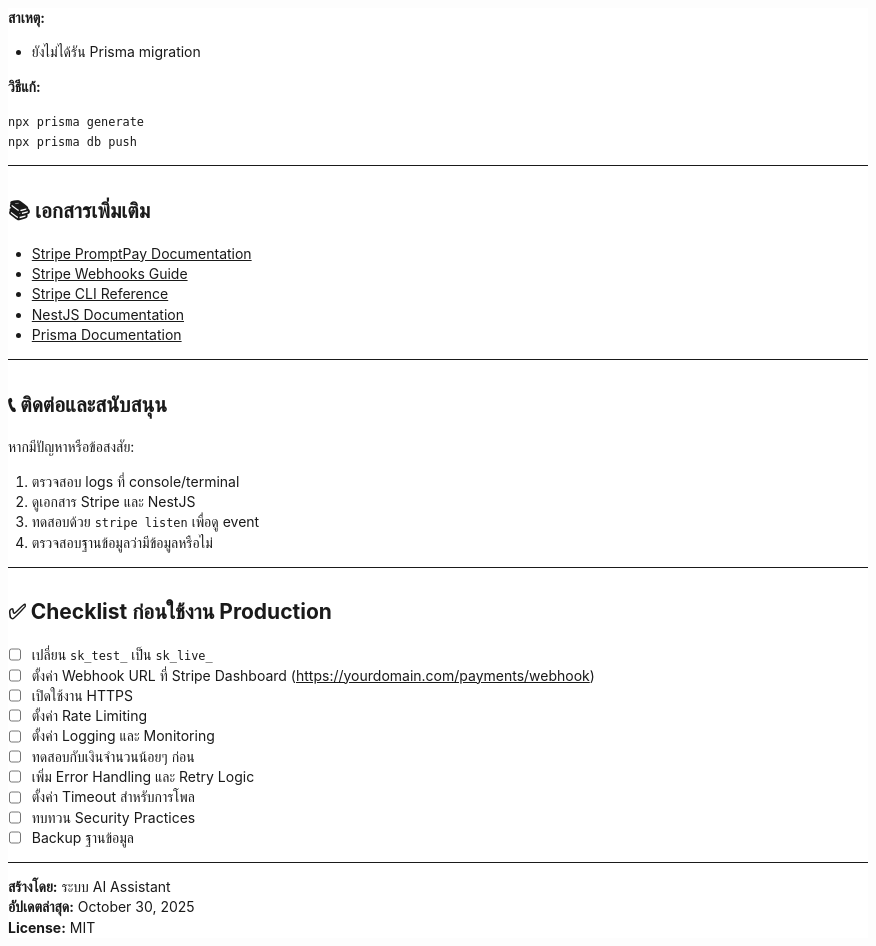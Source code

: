 **สาเหตุ:**
- ยังไม่ได้รัน Prisma migration

**วิธีแก้:**
```bash
npx prisma generate
npx prisma db push
```

---

## 📚 เอกสารเพิ่มเติม

- [Stripe PromptPay Documentation](https://stripe.com/docs/payments/promptpay)
- [Stripe Webhooks Guide](https://stripe.com/docs/webhooks)
- [Stripe CLI Reference](https://stripe.com/docs/cli)
- [NestJS Documentation](https://docs.nestjs.com/)
- [Prisma Documentation](https://www.prisma.io/docs)

---

## 📞 ติดต่อและสนับสนุน

หากมีปัญหาหรือข้อสงสัย:

1. ตรวจสอบ logs ที่ console/terminal
2. ดูเอกสาร Stripe และ NestJS
3. ทดสอบด้วย `stripe listen` เพื่อดู event
4. ตรวจสอบฐานข้อมูลว่ามีข้อมูลหรือไม่

---

## ✅ Checklist ก่อนใช้งาน Production

- [ ] เปลี่ยน `sk_test_` เป็น `sk_live_`
- [ ] ตั้งค่า Webhook URL ที่ Stripe Dashboard (https://yourdomain.com/payments/webhook)
- [ ] เปิดใช้งาน HTTPS
- [ ] ตั้งค่า Rate Limiting
- [ ] ตั้งค่า Logging และ Monitoring
- [ ] ทดสอบกับเงินจำนวนน้อยๆ ก่อน
- [ ] เพิ่ม Error Handling และ Retry Logic
- [ ] ตั้งค่า Timeout สำหรับการโพล
- [ ] ทบทวน Security Practices
- [ ] Backup ฐานข้อมูล

---

**สร้างโดย:** ระบบ AI Assistant  
**อัปเดตล่าสุด:** October 30, 2025  
**License:** MIT

